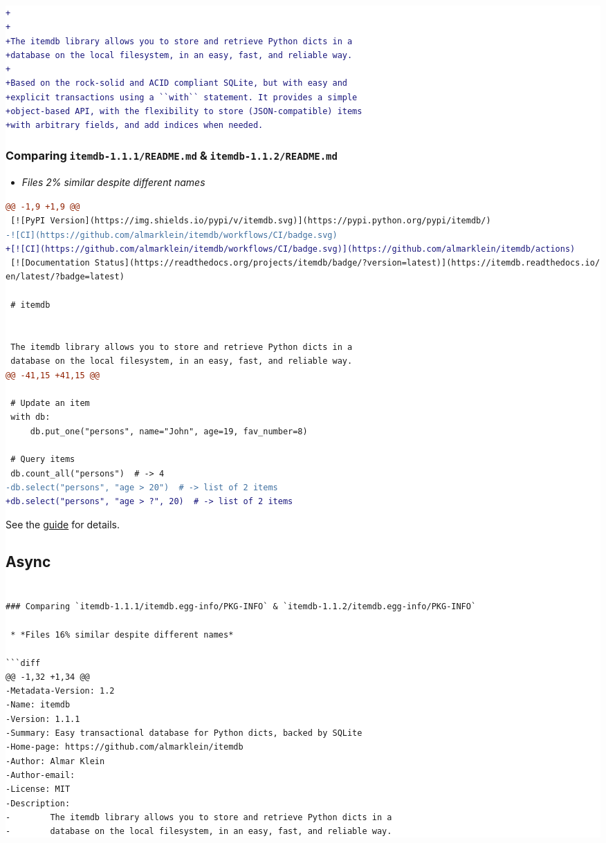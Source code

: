 ```diff
+
+
+The itemdb library allows you to store and retrieve Python dicts in a
+database on the local filesystem, in an easy, fast, and reliable way.
+
+Based on the rock-solid and ACID compliant SQLite, but with easy and
+explicit transactions using a ``with`` statement. It provides a simple
+object-based API, with the flexibility to store (JSON-compatible) items
+with arbitrary fields, and add indices when needed.
```

### Comparing `itemdb-1.1.1/README.md` & `itemdb-1.1.2/README.md`

 * *Files 2% similar despite different names*

```diff
@@ -1,9 +1,9 @@
 [![PyPI Version](https://img.shields.io/pypi/v/itemdb.svg)](https://pypi.python.org/pypi/itemdb/)
-![CI](https://github.com/almarklein/itemdb/workflows/CI/badge.svg)
+[![CI](https://github.com/almarklein/itemdb/workflows/CI/badge.svg)](https://github.com/almarklein/itemdb/actions)
 [![Documentation Status](https://readthedocs.org/projects/itemdb/badge/?version=latest)](https://itemdb.readthedocs.io/en/latest/?badge=latest)
 
 # itemdb
 
 
 The itemdb library allows you to store and retrieve Python dicts in a
 database on the local filesystem, in an easy, fast, and reliable way.
@@ -41,15 +41,15 @@
 
 # Update an item
 with db:
     db.put_one("persons", name="John", age=19, fav_number=8)
 
 # Query items
 db.count_all("persons")  # -> 4
-db.select("persons", "age > 20")  # -> list of 2 items
+db.select("persons", "age > ?", 20)  # -> list of 2 items
 ```
 
 See the [guide](https://itemdb.readthedocs.io/en/latest/guide.html) for details.
 
 
 ## Async
```

### Comparing `itemdb-1.1.1/itemdb.egg-info/PKG-INFO` & `itemdb-1.1.2/itemdb.egg-info/PKG-INFO`

 * *Files 16% similar despite different names*

```diff
@@ -1,32 +1,34 @@
-Metadata-Version: 1.2
-Name: itemdb
-Version: 1.1.1
-Summary: Easy transactional database for Python dicts, backed by SQLite
-Home-page: https://github.com/almarklein/itemdb
-Author: Almar Klein
-Author-email: 
-License: MIT
-Description: 
-        The itemdb library allows you to store and retrieve Python dicts in a
-        database on the local filesystem, in an easy, fast, and reliable way.
```